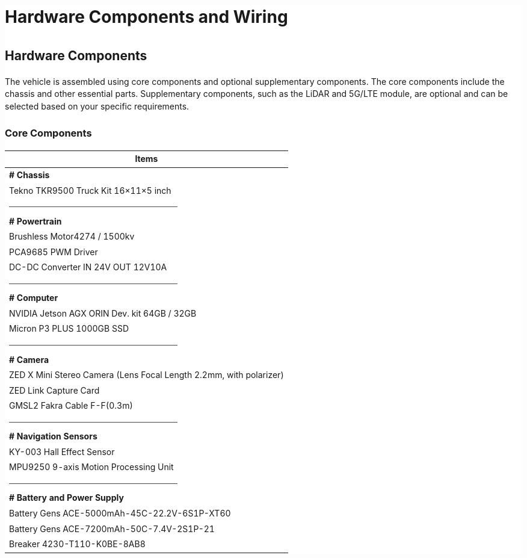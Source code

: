 # Hardware Components and Wiring

## Hardware Components

The vehicle is assembled using core components and optional
supplementary components. The core components include the chassis and
other essential parts. Supplementary components, such as the LiDAR and
5G/LTE module, are optional and can be selected based on your specific
requirements. 

### Core Components

| Items                                                              |
|--------------------------------------------------------------------|
| **# Chassis**                                                      |
| Tekno TKR9500 Truck Kit 16×11×5 inch                               |
| ⎯⎯⎯⎯⎯⎯⎯⎯⎯⎯⎯⎯⎯⎯⎯⎯⎯⎯⎯⎯⎯⎯⎯⎯⎯⎯⎯⎯⎯⎯⎯⎯⎯⎯⎯⎯⎯⎯⎯⎯                           |
| **# Powertrain**                                                   |
| Brushless Motor4274 / 1500kv                                       |
| PCA9685 PWM Driver                                                 |
| DC-DC Converter IN 24V OUT 12V10A                                  |
| ⎯⎯⎯⎯⎯⎯⎯⎯⎯⎯⎯⎯⎯⎯⎯⎯⎯⎯⎯⎯⎯⎯⎯⎯⎯⎯⎯⎯⎯⎯⎯⎯⎯⎯⎯⎯⎯⎯⎯⎯                           |
| **# Computer**                                                     |
| NVIDIA Jetson AGX ORIN Dev. kit 64GB / 32GB                        |
| Micron P3 PLUS 1000GB SSD                                          |
| ⎯⎯⎯⎯⎯⎯⎯⎯⎯⎯⎯⎯⎯⎯⎯⎯⎯⎯⎯⎯⎯⎯⎯⎯⎯⎯⎯⎯⎯⎯⎯⎯⎯⎯⎯⎯⎯⎯⎯⎯                           |
| **# Camera**                                                       |
| ZED X Mini Stereo Camera (Lens Focal Length 2.2mm, with polarizer) |
| ZED Link Capture Card                                              |
| GMSL2 Fakra Cable F-F(0.3m)                                        |
| ⎯⎯⎯⎯⎯⎯⎯⎯⎯⎯⎯⎯⎯⎯⎯⎯⎯⎯⎯⎯⎯⎯⎯⎯⎯⎯⎯⎯⎯⎯⎯⎯⎯⎯⎯⎯⎯⎯⎯⎯                           |
| **# Navigation Sensors**                                           |
| KY-003 Hall Effect Sensor                                          |
| MPU9250 9-axis Motion Processing Unit                              |
| ⎯⎯⎯⎯⎯⎯⎯⎯⎯⎯⎯⎯⎯⎯⎯⎯⎯⎯⎯⎯⎯⎯⎯⎯⎯⎯⎯⎯⎯⎯⎯⎯⎯⎯⎯⎯⎯⎯⎯⎯                           |
| **# Battery and Power Supply**                                     |
| Battery Gens ACE-5000mAh-45C-22.2V-6S1P-XT60                       |
| Battery Gens ACE-7200mAh-50C-7.4V-2S1P-21                          |
| Breaker 4230-T110-K0BE-8AB8                                        |
